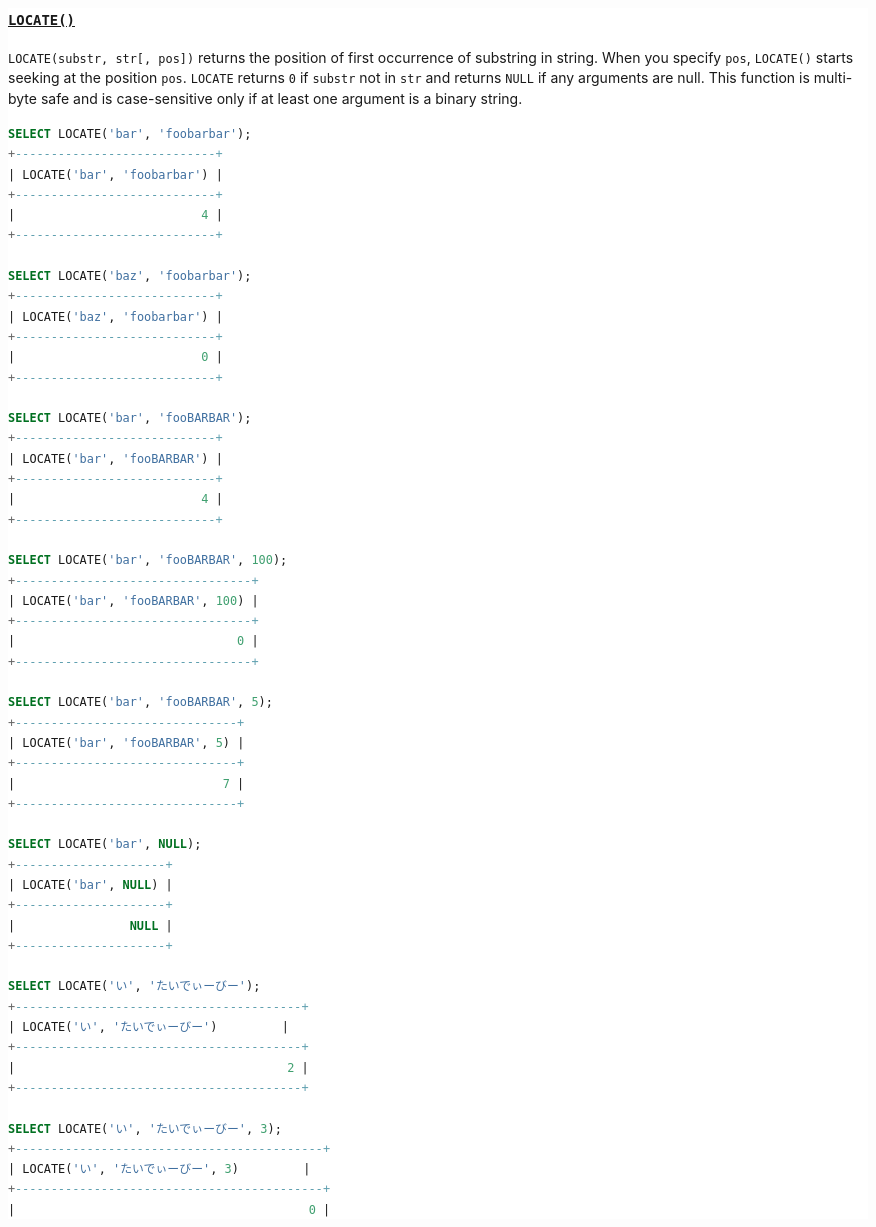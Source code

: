 ### [`LOCATE()`](https://dev.mysql.com/doc/refman/8.0/en/string-functions.html#function_locate)

`LOCATE(substr, str[, pos])` returns the position of first occurrence of substring in string.
When you specify `pos`, `LOCATE()` starts seeking at the position `pos`.
`LOCATE` returns `0` if `substr` not in `str` and returns `NULL` if any arguments are null.
This function is multi-byte safe and is case-sensitive only if at least one argument is a binary string.
```sql
SELECT LOCATE('bar', 'foobarbar');
+----------------------------+
| LOCATE('bar', 'foobarbar') |
+----------------------------+
|                          4 |
+----------------------------+

SELECT LOCATE('baz', 'foobarbar');
+----------------------------+
| LOCATE('baz', 'foobarbar') |
+----------------------------+
|                          0 |
+----------------------------+

SELECT LOCATE('bar', 'fooBARBAR');
+----------------------------+
| LOCATE('bar', 'fooBARBAR') |
+----------------------------+
|                          4 |
+----------------------------+

SELECT LOCATE('bar', 'fooBARBAR', 100);
+---------------------------------+
| LOCATE('bar', 'fooBARBAR', 100) |
+---------------------------------+
|                               0 |
+---------------------------------+

SELECT LOCATE('bar', 'fooBARBAR', 5);
+-------------------------------+
| LOCATE('bar', 'fooBARBAR', 5) |
+-------------------------------+
|                             7 |
+-------------------------------+

SELECT LOCATE('bar', NULL);
+---------------------+
| LOCATE('bar', NULL) |
+---------------------+
|                NULL |
+---------------------+

SELECT LOCATE('い', 'たいでぃーびー');
+----------------------------------------+
| LOCATE('い', 'たいでぃーびー')         |
+----------------------------------------+
|                                      2 |
+----------------------------------------+

SELECT LOCATE('い', 'たいでぃーびー', 3);
+-------------------------------------------+
| LOCATE('い', 'たいでぃーびー', 3)         |
+-------------------------------------------+
|                                         0 |
```